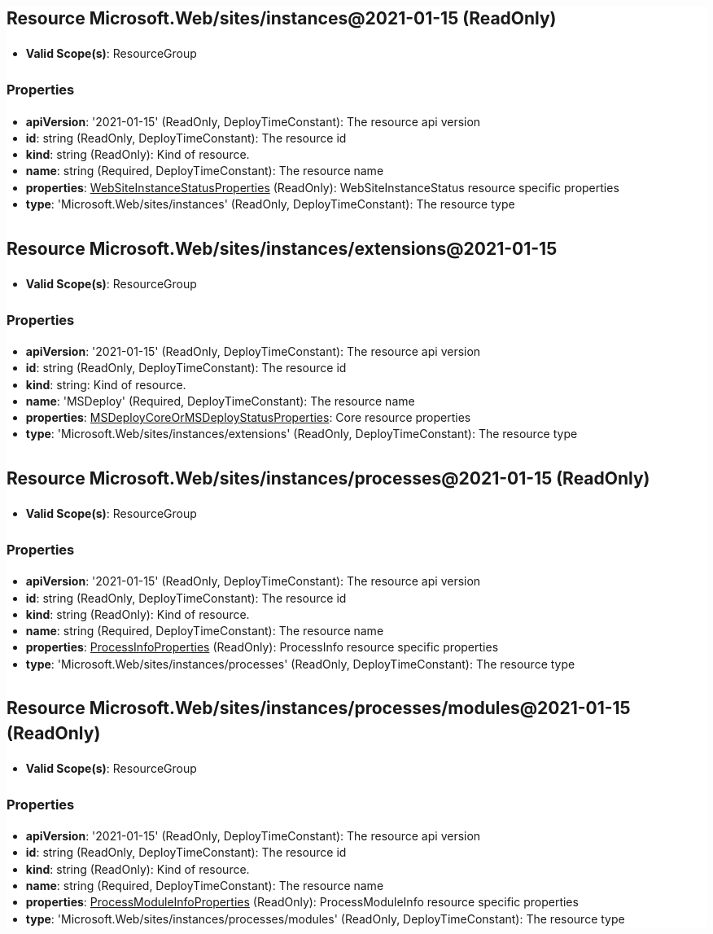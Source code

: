 ## Resource Microsoft.Web/sites/instances@2021-01-15 (ReadOnly)
* **Valid Scope(s)**: ResourceGroup
### Properties
* **apiVersion**: '2021-01-15' (ReadOnly, DeployTimeConstant): The resource api version
* **id**: string (ReadOnly, DeployTimeConstant): The resource id
* **kind**: string (ReadOnly): Kind of resource.
* **name**: string (Required, DeployTimeConstant): The resource name
* **properties**: [WebSiteInstanceStatusProperties](#websiteinstancestatusproperties) (ReadOnly): WebSiteInstanceStatus resource specific properties
* **type**: 'Microsoft.Web/sites/instances' (ReadOnly, DeployTimeConstant): The resource type

## Resource Microsoft.Web/sites/instances/extensions@2021-01-15
* **Valid Scope(s)**: ResourceGroup
### Properties
* **apiVersion**: '2021-01-15' (ReadOnly, DeployTimeConstant): The resource api version
* **id**: string (ReadOnly, DeployTimeConstant): The resource id
* **kind**: string: Kind of resource.
* **name**: 'MSDeploy' (Required, DeployTimeConstant): The resource name
* **properties**: [MSDeployCoreOrMSDeployStatusProperties](#msdeploycoreormsdeploystatusproperties): Core resource properties
* **type**: 'Microsoft.Web/sites/instances/extensions' (ReadOnly, DeployTimeConstant): The resource type

## Resource Microsoft.Web/sites/instances/processes@2021-01-15 (ReadOnly)
* **Valid Scope(s)**: ResourceGroup
### Properties
* **apiVersion**: '2021-01-15' (ReadOnly, DeployTimeConstant): The resource api version
* **id**: string (ReadOnly, DeployTimeConstant): The resource id
* **kind**: string (ReadOnly): Kind of resource.
* **name**: string (Required, DeployTimeConstant): The resource name
* **properties**: [ProcessInfoProperties](#processinfoproperties) (ReadOnly): ProcessInfo resource specific properties
* **type**: 'Microsoft.Web/sites/instances/processes' (ReadOnly, DeployTimeConstant): The resource type

## Resource Microsoft.Web/sites/instances/processes/modules@2021-01-15 (ReadOnly)
* **Valid Scope(s)**: ResourceGroup
### Properties
* **apiVersion**: '2021-01-15' (ReadOnly, DeployTimeConstant): The resource api version
* **id**: string (ReadOnly, DeployTimeConstant): The resource id
* **kind**: string (ReadOnly): Kind of resource.
* **name**: string (Required, DeployTimeConstant): The resource name
* **properties**: [ProcessModuleInfoProperties](#processmoduleinfoproperties) (ReadOnly): ProcessModuleInfo resource specific properties
* **type**: 'Microsoft.Web/sites/instances/processes/modules' (ReadOnly, DeployTimeConstant): The resource type
